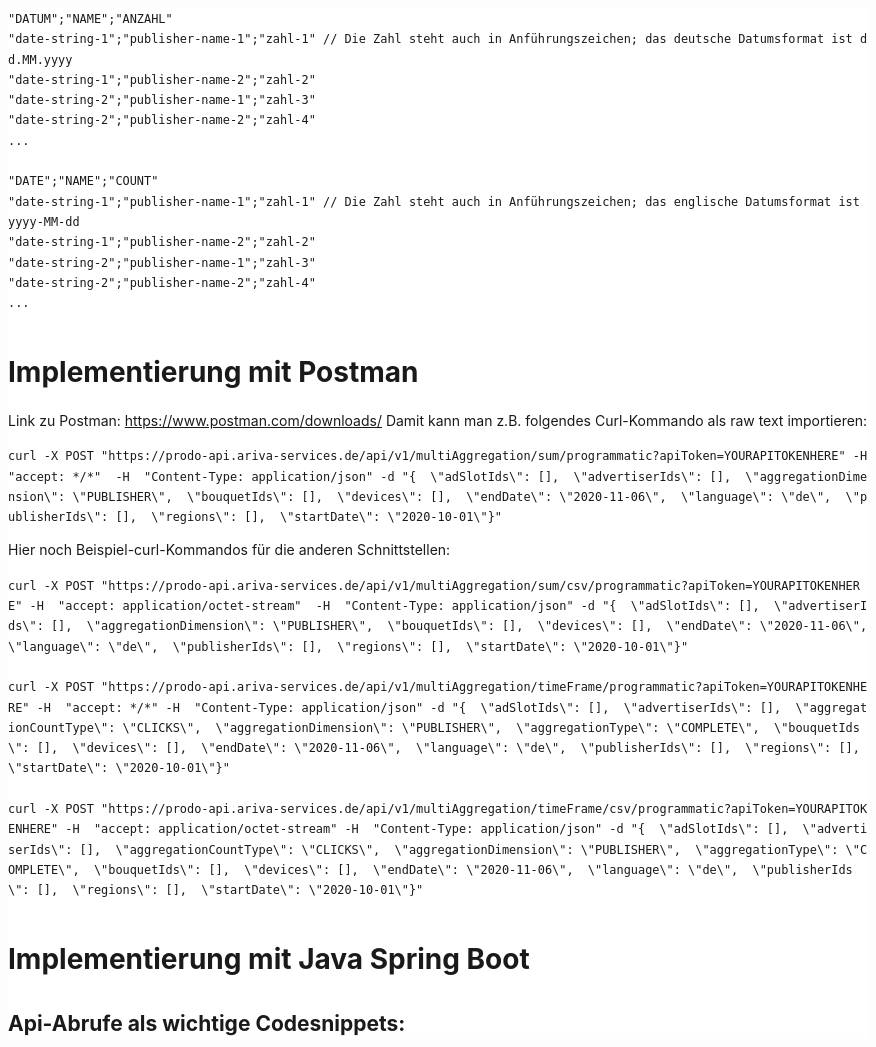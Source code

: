     "DATUM";"NAME";"ANZAHL"
    "date-string-1";"publisher-name-1";"zahl-1" // Die Zahl steht auch in Anführungszeichen; das deutsche Datumsformat ist dd.MM.yyyy
    "date-string-1";"publisher-name-2";"zahl-2"
    "date-string-2";"publisher-name-1";"zahl-3"
    "date-string-2";"publisher-name-2";"zahl-4"
    ...
    
    "DATE";"NAME";"COUNT"
    "date-string-1";"publisher-name-1";"zahl-1" // Die Zahl steht auch in Anführungszeichen; das englische Datumsformat ist yyyy-MM-dd
    "date-string-1";"publisher-name-2";"zahl-2"
    "date-string-2";"publisher-name-1";"zahl-3"
    "date-string-2";"publisher-name-2";"zahl-4"
    ...


# Implementierung mit Postman
Link zu Postman: https://www.postman.com/downloads/
Damit kann man z.B. folgendes Curl-Kommando als raw text importieren:

    curl -X POST "https://prodo-api.ariva-services.de/api/v1/multiAggregation/sum/programmatic?apiToken=YOURAPITOKENHERE" -H  "accept: */*"  -H  "Content-Type: application/json" -d "{  \"adSlotIds\": [],  \"advertiserIds\": [],  \"aggregationDimension\": \"PUBLISHER\",  \"bouquetIds\": [],  \"devices\": [],  \"endDate\": \"2020-11-06\",  \"language\": \"de\",  \"publisherIds\": [],  \"regions\": [],  \"startDate\": \"2020-10-01\"}"

Hier noch Beispiel-curl-Kommandos für die anderen Schnittstellen:

    curl -X POST "https://prodo-api.ariva-services.de/api/v1/multiAggregation/sum/csv/programmatic?apiToken=YOURAPITOKENHERE" -H  "accept: application/octet-stream"  -H  "Content-Type: application/json" -d "{  \"adSlotIds\": [],  \"advertiserIds\": [],  \"aggregationDimension\": \"PUBLISHER\",  \"bouquetIds\": [],  \"devices\": [],  \"endDate\": \"2020-11-06\",  \"language\": \"de\",  \"publisherIds\": [],  \"regions\": [],  \"startDate\": \"2020-10-01\"}"

    curl -X POST "https://prodo-api.ariva-services.de/api/v1/multiAggregation/timeFrame/programmatic?apiToken=YOURAPITOKENHERE" -H  "accept: */*" -H  "Content-Type: application/json" -d "{  \"adSlotIds\": [],  \"advertiserIds\": [],  \"aggregationCountType\": \"CLICKS\",  \"aggregationDimension\": \"PUBLISHER\",  \"aggregationType\": \"COMPLETE\",  \"bouquetIds\": [],  \"devices\": [],  \"endDate\": \"2020-11-06\",  \"language\": \"de\",  \"publisherIds\": [],  \"regions\": [],  \"startDate\": \"2020-10-01\"}"

    curl -X POST "https://prodo-api.ariva-services.de/api/v1/multiAggregation/timeFrame/csv/programmatic?apiToken=YOURAPITOKENHERE" -H  "accept: application/octet-stream" -H  "Content-Type: application/json" -d "{  \"adSlotIds\": [],  \"advertiserIds\": [],  \"aggregationCountType\": \"CLICKS\",  \"aggregationDimension\": \"PUBLISHER\",  \"aggregationType\": \"COMPLETE\",  \"bouquetIds\": [],  \"devices\": [],  \"endDate\": \"2020-11-06\",  \"language\": \"de\",  \"publisherIds\": [],  \"regions\": [],  \"startDate\": \"2020-10-01\"}"


# Implementierung mit Java Spring Boot
## Api-Abrufe als wichtige Codesnippets:
